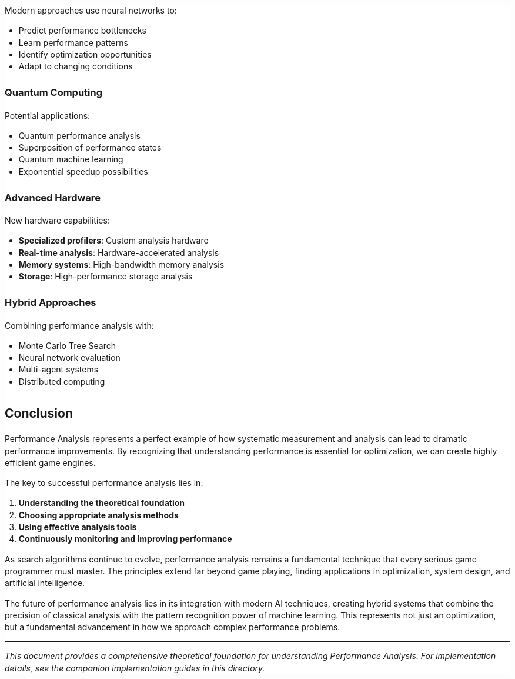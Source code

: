 Modern approaches use neural networks to:
- Predict performance bottlenecks
- Learn performance patterns
- Identify optimization opportunities
- Adapt to changing conditions

### Quantum Computing

Potential applications:
- Quantum performance analysis
- Superposition of performance states
- Quantum machine learning
- Exponential speedup possibilities

### Advanced Hardware

New hardware capabilities:
- **Specialized profilers**: Custom analysis hardware
- **Real-time analysis**: Hardware-accelerated analysis
- **Memory systems**: High-bandwidth memory analysis
- **Storage**: High-performance storage analysis

### Hybrid Approaches

Combining performance analysis with:
- Monte Carlo Tree Search
- Neural network evaluation
- Multi-agent systems
- Distributed computing

## Conclusion

Performance Analysis represents a perfect example of how systematic measurement and analysis can lead to dramatic performance improvements. By recognizing that understanding performance is essential for optimization, we can create highly efficient game engines.

The key to successful performance analysis lies in:
1. **Understanding the theoretical foundation**
2. **Choosing appropriate analysis methods**
3. **Using effective analysis tools**
4. **Continuously monitoring and improving performance**

As search algorithms continue to evolve, performance analysis remains a fundamental technique that every serious game programmer must master. The principles extend far beyond game playing, finding applications in optimization, system design, and artificial intelligence.

The future of performance analysis lies in its integration with modern AI techniques, creating hybrid systems that combine the precision of classical analysis with the pattern recognition power of machine learning. This represents not just an optimization, but a fundamental advancement in how we approach complex performance problems.

---

*This document provides a comprehensive theoretical foundation for understanding Performance Analysis. For implementation details, see the companion implementation guides in this directory.*
